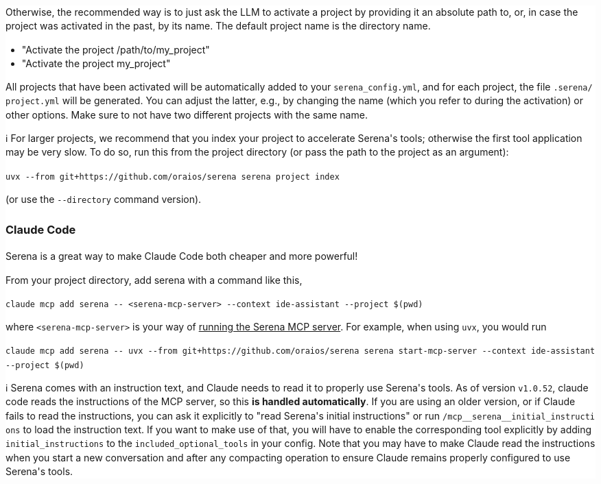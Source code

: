 Otherwise, the recommended way is to just ask the LLM to activate a project by providing it an absolute path to, or,
in case the project was activated in the past, by its name. The default project name is the directory name.

* "Activate the project /path/to/my_project"
* "Activate the project my_project"

All projects that have been activated will be automatically added to your `serena_config.yml`, and for each
project, the file `.serena/project.yml` will be generated. You can adjust the latter, e.g., by changing the name
(which you refer to during the activation) or other options. Make sure to not have two different projects with the
same name.

ℹ️ For larger projects, we recommend that you index your project to accelerate Serena's tools; otherwise the first
tool application may be very slow.
To do so, run this from the project directory (or pass the path to the project as an argument):

```shell
uvx --from git+https://github.com/oraios/serena serena project index
```

(or use the `--directory` command version).

### Claude Code

Serena is a great way to make Claude Code both cheaper and more powerful!

From your project directory, add serena with a command like this,

```shell
claude mcp add serena -- <serena-mcp-server> --context ide-assistant --project $(pwd)
```

where `<serena-mcp-server>` is your way of [running the Serena MCP server](#running-the-serena-mcp-server).
For example, when using `uvx`, you would run

```shell
claude mcp add serena -- uvx --from git+https://github.com/oraios/serena serena start-mcp-server --context ide-assistant --project $(pwd)
```

ℹ️ Serena comes with an instruction text, and Claude needs to read it to properly use Serena's tools.
  As of version `v1.0.52`, claude code reads the instructions of the MCP server, so this **is handled automatically**.
  If you are using an older version, or if Claude fails to read the instructions, you can ask it explicitly
  to "read Serena's initial instructions" or run `/mcp__serena__initial_instructions` to load the instruction text.
  If you want to make use of that, you will have to enable the corresponding tool explicitly by adding `initial_instructions` to the `included_optional_tools`
  in your config.
  Note that you may have to make Claude read the instructions when you start a new conversation and after any compacting operation to ensure Claude remains properly configured to use Serena's tools.
